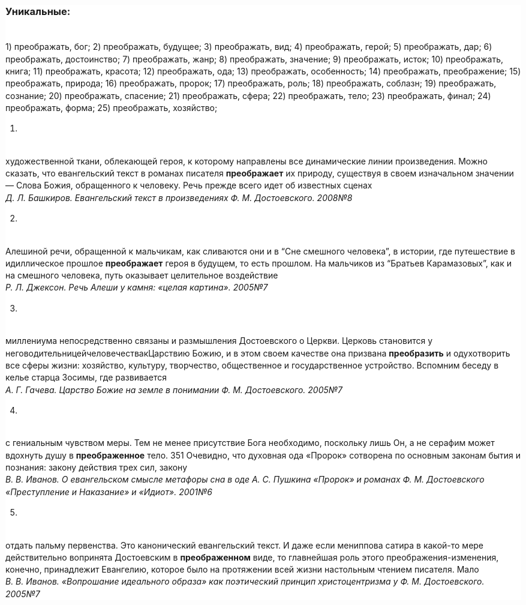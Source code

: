 ### Уникальные:
<br>1) преображать, бог; 2) преображать, будущее; 3) преображать, вид; 4) преображать, герой; 5) преображать, дар; 6) преображать, достоинство; 7) преображать, жанр; 8) преображать, значение; 9) преображать, исток; 10) преображать, книга; 11) преображать, красота; 12) преображать, ода; 13) преображать, особенность; 14) преображать, преображение; 15) преображать, природа; 16) преображать, пророк; 17) преображать, роль; 18) преображать, соблазн; 19) преображать, сознание; 20) преображать, спасение; 21) преображать, сфера; 22) преображать, тело; 23) преображать, финал; 24) преображать, форма; 25) преображать, хозяйство; 


1.
<br>художественной ткани, облекающей героя, к которому направлены все
    динамические линии произведения. Можно сказать, что евангельский текст
    в романах писателя **преображает** их природу, существуя в своем
    изначальном значении — Слова Божия, обращенного к человеку. Речь
    прежде всего идет об известных сценах
<br> *Д. Л. Башкиров. Евангельский текст в произведениях Ф. М. Достоевского. 2008№8* 

2.
<br>Алешиной речи,
  обращенной к мальчикам, как сливаются они и в “Сне смешного человека”, в
  истории, где путешествие в идиллическое прошлое **преображает** героя в
  будущем, то есть прошлом. На мальчиков из “Братьев Карамазовых”, как и
  на смешного человека, путь оказывает целительное воздействие
<br> *Р. Л. Джексон. Речь Алеши у камня: «целая картина». 2005№7* 

3.
<br>миллениума непосредственно связаны и размышления Достоевского о
  Церкви. Церковь становится у неговодительницейчеловечествакЦарствию
  Божию, и в этом своем качестве она призвана **преобразить** и одухотворить
  все сферы жизни: хозяйство, культуру, творчество, общественное и
  государственное устройство. Вспомним беседу в келье старца Зосимы, где
  развивается
<br> *А. Г. Гачева. Царство Божие на земле в понимании Ф. М. Достоевского. 2005№7* 

4.
<br>с гениальным чувством меры. Тем не менее
  присутствие Бога необходимо, поскольку лишь Он, а не серафим может
  вдохнуть душу в **преображенное** тело.
  351
  Очевидно, что духовная ода «Пророк» сотворена по основным законам бытия
  и познания: закону действия трех сил, закону 
<br> *В. В. Иванов. О евангельском смысле метафоры сна в оде А. С. Пушкина «Пророк» и романах Ф. М. Достоевского «Преступление и Наказание» и «Идиот». 2001№6* 

5.
<br> отдать пальму
  первенства. Это канонический евангельский текст.
  И даже если мениппова сатира в какой-то мере действительно вопринята
  Достоевским в **преображенном** виде, то главнейшая роль этого
  преображения-изменения, конечно, принадлежит Евангелию, которое было на
  протяжении всей жизни настольным чтением писателя. Мало
<br> *В. В. Иванов. «Вопрошание идеального образа» как поэтический принцип христоцентризма у Ф. М. Достоевского. 2005№7* 

